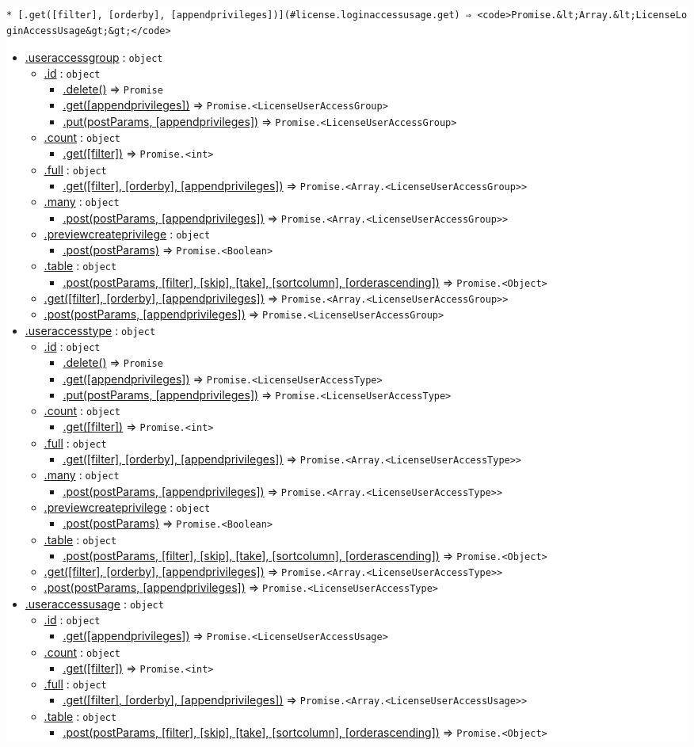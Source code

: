     * [.get([filter], [orderby], [appendprivileges])](#license.loginaccessusage.get) ⇒ <code>Promise.&lt;Array.&lt;LicenseLoginAccessUsage&gt;&gt;</code>
  * [.useraccessgroup](#license.useraccessgroup) : <code>object</code>
    * [.id](#license.useraccessgroup.id) : <code>object</code>
      * [.delete()](#license.useraccessgroup.id.delete) ⇒ <code>Promise</code>
      * [.get([appendprivileges])](#license.useraccessgroup.id.get) ⇒ <code>Promise.&lt;LicenseUserAccessGroup&gt;</code>
      * [.put(postParams, [appendprivileges])](#license.useraccessgroup.id.put) ⇒ <code>Promise.&lt;LicenseUserAccessGroup&gt;</code>
    * [.count](#license.useraccessgroup.count) : <code>object</code>
      * [.get([filter])](#license.useraccessgroup.count.get) ⇒ <code>Promise.&lt;int&gt;</code>
    * [.full](#license.useraccessgroup.full) : <code>object</code>
      * [.get([filter], [orderby], [appendprivileges])](#license.useraccessgroup.full.get) ⇒ <code>Promise.&lt;Array.&lt;LicenseUserAccessGroup&gt;&gt;</code>
    * [.many](#license.useraccessgroup.many) : <code>object</code>
      * [.post(postParams, [appendprivileges])](#license.useraccessgroup.many.post) ⇒ <code>Promise.&lt;Array.&lt;LicenseUserAccessGroup&gt;&gt;</code>
    * [.previewcreateprivilege](#license.useraccessgroup.previewcreateprivilege) : <code>object</code>
      * [.post(postParams)](#license.useraccessgroup.previewcreateprivilege.post) ⇒ <code>Promise.&lt;Boolean&gt;</code>
    * [.table](#license.useraccessgroup.table) : <code>object</code>
      * [.post(postParams, [filter], [skip], [take], [sortcolumn], [orderascending])](#license.useraccessgroup.table.post) ⇒ <code>Promise.&lt;Object&gt;</code>
    * [.get([filter], [orderby], [appendprivileges])](#license.useraccessgroup.get) ⇒ <code>Promise.&lt;Array.&lt;LicenseUserAccessGroup&gt;&gt;</code>
    * [.post(postParams, [appendprivileges])](#license.useraccessgroup.post) ⇒ <code>Promise.&lt;LicenseUserAccessGroup&gt;</code>
  * [.useraccesstype](#license.useraccesstype) : <code>object</code>
    * [.id](#license.useraccesstype.id) : <code>object</code>
      * [.delete()](#license.useraccesstype.id.delete) ⇒ <code>Promise</code>
      * [.get([appendprivileges])](#license.useraccesstype.id.get) ⇒ <code>Promise.&lt;LicenseUserAccessType&gt;</code>
      * [.put(postParams, [appendprivileges])](#license.useraccesstype.id.put) ⇒ <code>Promise.&lt;LicenseUserAccessType&gt;</code>
    * [.count](#license.useraccesstype.count) : <code>object</code>
      * [.get([filter])](#license.useraccesstype.count.get) ⇒ <code>Promise.&lt;int&gt;</code>
    * [.full](#license.useraccesstype.full) : <code>object</code>
      * [.get([filter], [orderby], [appendprivileges])](#license.useraccesstype.full.get) ⇒ <code>Promise.&lt;Array.&lt;LicenseUserAccessType&gt;&gt;</code>
    * [.many](#license.useraccesstype.many) : <code>object</code>
      * [.post(postParams, [appendprivileges])](#license.useraccesstype.many.post) ⇒ <code>Promise.&lt;Array.&lt;LicenseUserAccessType&gt;&gt;</code>
    * [.previewcreateprivilege](#license.useraccesstype.previewcreateprivilege) : <code>object</code>
      * [.post(postParams)](#license.useraccesstype.previewcreateprivilege.post) ⇒ <code>Promise.&lt;Boolean&gt;</code>
    * [.table](#license.useraccesstype.table) : <code>object</code>
      * [.post(postParams, [filter], [skip], [take], [sortcolumn], [orderascending])](#license.useraccesstype.table.post) ⇒ <code>Promise.&lt;Object&gt;</code>
    * [.get([filter], [orderby], [appendprivileges])](#license.useraccesstype.get) ⇒ <code>Promise.&lt;Array.&lt;LicenseUserAccessType&gt;&gt;</code>
    * [.post(postParams, [appendprivileges])](#license.useraccesstype.post) ⇒ <code>Promise.&lt;LicenseUserAccessType&gt;</code>
  * [.useraccessusage](#license.useraccessusage) : <code>object</code>
    * [.id](#license.useraccessusage.id) : <code>object</code>
      * [.get([appendprivileges])](#license.useraccessusage.id.get) ⇒ <code>Promise.&lt;LicenseUserAccessUsage&gt;</code>
    * [.count](#license.useraccessusage.count) : <code>object</code>
      * [.get([filter])](#license.useraccessusage.count.get) ⇒ <code>Promise.&lt;int&gt;</code>
    * [.full](#license.useraccessusage.full) : <code>object</code>
      * [.get([filter], [orderby], [appendprivileges])](#license.useraccessusage.full.get) ⇒ <code>Promise.&lt;Array.&lt;LicenseUserAccessUsage&gt;&gt;</code>
    * [.table](#license.useraccessusage.table) : <code>object</code>
      * [.post(postParams, [filter], [skip], [take], [sortcolumn], [orderascending])](#license.useraccessusage.table.post) ⇒ <code>Promise.&lt;Object&gt;</code>